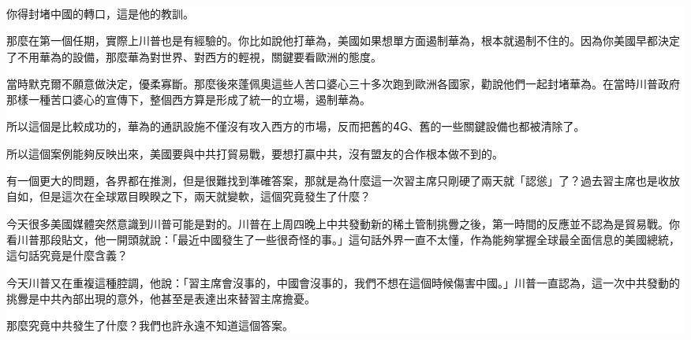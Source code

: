你得封堵中國的轉口，這是他的教訓。

那麼在第一個任期，實際上川普也是有經驗的。你比如說他打華為，美國如果想單方面遏制華為，根本就遏制不住的。因為你美國早都決定了不用華為的設備，那麼華為對世界、對西方的輕視，關鍵要看歐洲的態度。

當時默克爾不願意做決定，優柔寡斷。那麼後來蓬佩奧這些人苦口婆心三十多次跑到歐洲各國家，勸說他們一起封堵華為。在當時川普政府那樣一種苦口婆心的宣傳下，整個西方算是形成了統一的立場，遏制華為。

所以這個是比較成功的，華為的通訊設施不僅沒有攻入西方的市場，反而把舊的4G、舊的一些關鍵設備也都被清除了。

所以這個案例能夠反映出來，美國要與中共打貿易戰，要想打贏中共，沒有盟友的合作根本做不到的。

有一個更大的問題，各界都在推測，但是很難找到準確答案，那就是為什麼這一次習主席只剛硬了兩天就「認慫」了？過去習主席也是收放自如，但是這次在全球眾目睽睽之下，兩天就變軟，這個究竟發生了什麼？

今天很多美國媒體突然意識到川普可能是對的。川普在上周四晚上中共發動新的稀土管制挑釁之後，第一時間的反應並不認為是貿易戰。你看川普那段貼文，他一開頭就說：「最近中國發生了一些很奇怪的事。」這句話外界一直不太懂，作為能夠掌握全球最全面信息的美國總統，這句話究竟是什麼含義？

今天川普又在重複這種腔調，他說：「習主席會沒事的，中國會沒事的，我們不想在這個時候傷害中國。」川普一直認為，這一次中共發動的挑釁是中共內部出現的意外，他甚至是表達出來替習主席擔憂。

那麼究竟中共發生了什麼？我們也許永遠不知道這個答案。


